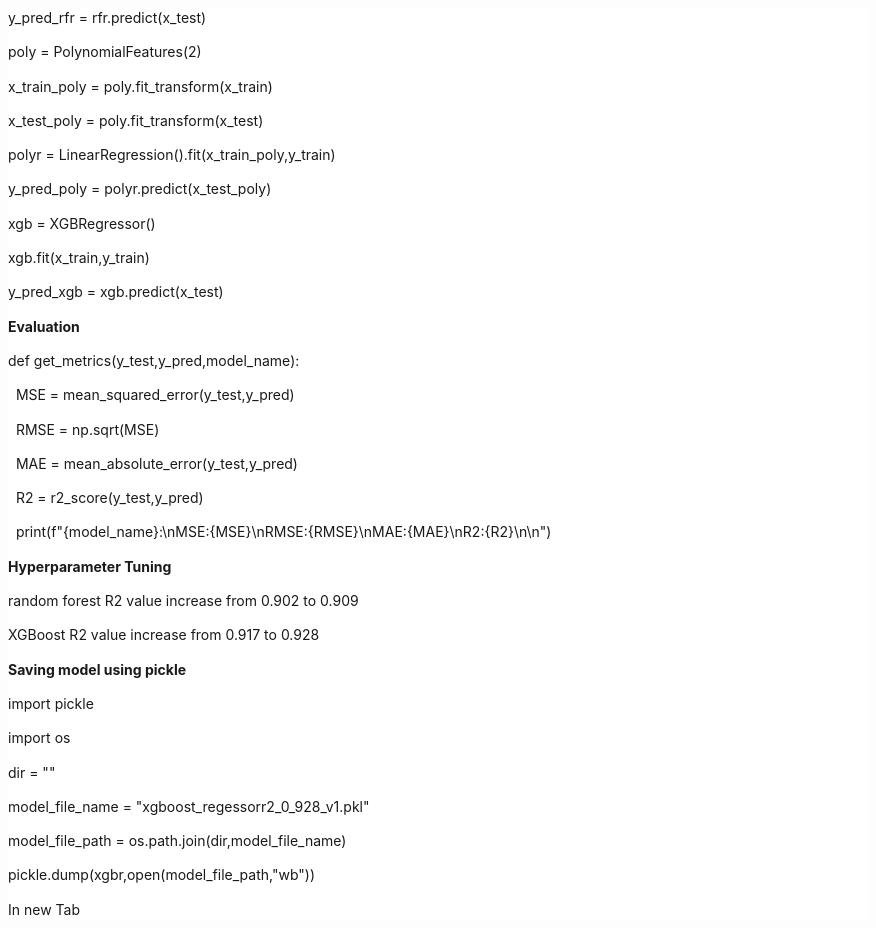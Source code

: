 y\_pred\_rfr = rfr.predict(x\_test)



poly = PolynomialFeatures(2)

x\_train\_poly = poly.fit\_transform(x\_train)

x\_test\_poly = poly.fit\_transform(x\_test)

polyr = LinearRegression().fit(x\_train\_poly,y\_train)

y\_pred\_poly = polyr.predict(x\_test\_poly)



xgb = XGBRegressor()

xgb.fit(x\_train,y\_train)

y\_pred\_xgb = xgb.predict(x\_test)



**Evaluation**



def get\_metrics(y\_test,y\_pred,model\_name):

&nbsp;   MSE = mean\_squared\_error(y\_test,y\_pred)

&nbsp;   RMSE = np.sqrt(MSE)

&nbsp;   MAE = mean\_absolute\_error(y\_test,y\_pred)

&nbsp;   R2 = r2\_score(y\_test,y\_pred)



&nbsp;   print(f"{model\_name}:\\nMSE:{MSE}\\nRMSE:{RMSE}\\nMAE:{MAE}\\nR2:{R2}\\n\\n")



**Hyperparameter Tuning**

random forest R2 value increase from 0.902 to 0.909

XGBoost R2 value increase from 0.917 to 0.928



**Saving model using pickle**

import pickle

import os



dir = ""

model\_file\_name = "xgboost\_regessorr2\_0\_928\_v1.pkl"

model\_file\_path = os.path.join(dir,model\_file\_name)

pickle.dump(xgbr,open(model\_file\_path,"wb"))



In new Tab
